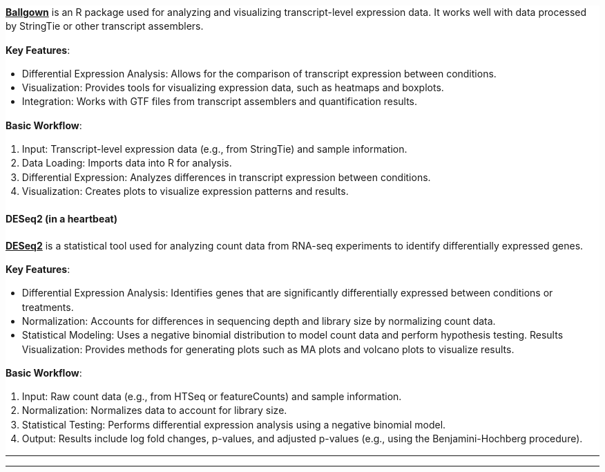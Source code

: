 [**Ballgown**](https://github.com/alyssafrazee/ballgown) is an R package used for analyzing and visualizing transcript-level expression data. It works well with data processed by StringTie or other transcript assemblers.

**Key Features**:
- Differential Expression Analysis: Allows for the comparison of transcript expression between conditions.
- Visualization: Provides tools for visualizing expression data, such as heatmaps and boxplots.
- Integration: Works with GTF files from transcript assemblers and quantification results.

**Basic Workflow**:
1. Input: Transcript-level expression data (e.g., from StringTie) and sample information.
2. Data Loading: Imports data into R for analysis.
3. Differential Expression: Analyzes differences in transcript expression between conditions.
4. Visualization: Creates plots to visualize expression patterns and results.

#### DESeq2 (in a heartbeat)


[**DESeq2**](https://www.bioconductor.org/packages/release/bioc/vignettes/DESeq2/inst/doc/DESeq2.html) is a statistical tool used for analyzing count data from RNA-seq experiments to identify differentially expressed genes.

**Key Features**:
- Differential Expression Analysis: Identifies genes that are significantly differentially expressed between conditions or treatments.
- Normalization: Accounts for differences in sequencing depth and library size by normalizing count data.
- Statistical Modeling: Uses a negative binomial distribution to model count data and perform hypothesis testing.
Results Visualization: Provides methods for generating plots such as MA plots and volcano plots to visualize results.

**Basic Workflow**:
1. Input: Raw count data (e.g., from HTSeq or featureCounts) and sample information.
2. Normalization: Normalizes data to account for library size.
3. Statistical Testing: Performs differential expression analysis using a negative binomial model.
4. Output: Results include log fold changes, p-values, and adjusted p-values (e.g., using the Benjamini-Hochberg procedure).

---
---